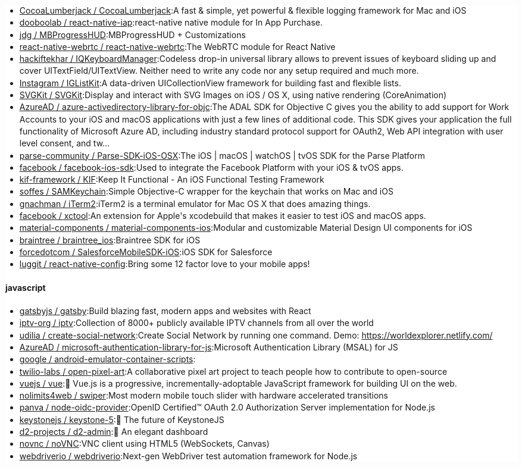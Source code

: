 * [CocoaLumberjack / CocoaLumberjack](https://github.com/CocoaLumberjack/CocoaLumberjack):A fast & simple, yet powerful & flexible logging framework for Mac and iOS
* [dooboolab / react-native-iap](https://github.com/dooboolab/react-native-iap):react-native native module for In App Purchase.
* [jdg / MBProgressHUD](https://github.com/jdg/MBProgressHUD):MBProgressHUD + Customizations
* [react-native-webrtc / react-native-webrtc](https://github.com/react-native-webrtc/react-native-webrtc):The WebRTC module for React Native
* [hackiftekhar / IQKeyboardManager](https://github.com/hackiftekhar/IQKeyboardManager):Codeless drop-in universal library allows to prevent issues of keyboard sliding up and cover UITextField/UITextView. Neither need to write any code nor any setup required and much more.
* [Instagram / IGListKit](https://github.com/Instagram/IGListKit):A data-driven UICollectionView framework for building fast and flexible lists.
* [SVGKit / SVGKit](https://github.com/SVGKit/SVGKit):Display and interact with SVG Images on iOS / OS X, using native rendering (CoreAnimation)
* [AzureAD / azure-activedirectory-library-for-objc](https://github.com/AzureAD/azure-activedirectory-library-for-objc):The ADAL SDK for Objective C gives you the ability to add support for Work Accounts to your iOS and macOS applications with just a few lines of additional code. This SDK gives your application the full functionality of Microsoft Azure AD, including industry standard protocol support for OAuth2, Web API integration with user level consent, and tw…
* [parse-community / Parse-SDK-iOS-OSX](https://github.com/parse-community/Parse-SDK-iOS-OSX):The iOS | macOS | watchOS | tvOS SDK for the Parse Platform
* [facebook / facebook-ios-sdk](https://github.com/facebook/facebook-ios-sdk):Used to integrate the Facebook Platform with your iOS & tvOS apps.
* [kif-framework / KIF](https://github.com/kif-framework/KIF):Keep It Functional - An iOS Functional Testing Framework
* [soffes / SAMKeychain](https://github.com/soffes/SAMKeychain):Simple Objective-C wrapper for the keychain that works on Mac and iOS
* [gnachman / iTerm2](https://github.com/gnachman/iTerm2):iTerm2 is a terminal emulator for Mac OS X that does amazing things.
* [facebook / xctool](https://github.com/facebook/xctool):An extension for Apple's xcodebuild that makes it easier to test iOS and macOS apps.
* [material-components / material-components-ios](https://github.com/material-components/material-components-ios):Modular and customizable Material Design UI components for iOS
* [braintree / braintree_ios](https://github.com/braintree/braintree_ios):Braintree SDK for iOS
* [forcedotcom / SalesforceMobileSDK-iOS](https://github.com/forcedotcom/SalesforceMobileSDK-iOS):iOS SDK for Salesforce
* [luggit / react-native-config](https://github.com/luggit/react-native-config):Bring some 12 factor love to your mobile apps!

#### javascript
* [gatsbyjs / gatsby](https://github.com/gatsbyjs/gatsby):Build blazing fast, modern apps and websites with React
* [iptv-org / iptv](https://github.com/iptv-org/iptv):Collection of 8000+ publicly available IPTV channels from all over the world
* [udilia / create-social-network](https://github.com/udilia/create-social-network):Create Social Network by running one command. Demo: https://worldexplorer.netlify.com/
* [AzureAD / microsoft-authentication-library-for-js](https://github.com/AzureAD/microsoft-authentication-library-for-js):Microsoft Authentication Library (MSAL) for JS
* [google / android-emulator-container-scripts](https://github.com/google/android-emulator-container-scripts):
* [twilio-labs / open-pixel-art](https://github.com/twilio-labs/open-pixel-art):A collaborative pixel art project to teach people how to contribute to open-source
* [vuejs / vue](https://github.com/vuejs/vue):🖖 Vue.js is a progressive, incrementally-adoptable JavaScript framework for building UI on the web.
* [nolimits4web / swiper](https://github.com/nolimits4web/swiper):Most modern mobile touch slider with hardware accelerated transitions
* [panva / node-oidc-provider](https://github.com/panva/node-oidc-provider):OpenID Certified™ OAuth 2.0 Authorization Server implementation for Node.js
* [keystonejs / keystone-5](https://github.com/keystonejs/keystone-5):🚀 The future of KeystoneJS
* [d2-projects / d2-admin](https://github.com/d2-projects/d2-admin):🌈 An elegant dashboard
* [novnc / noVNC](https://github.com/novnc/noVNC):VNC client using HTML5 (WebSockets, Canvas)
* [webdriverio / webdriverio](https://github.com/webdriverio/webdriverio):Next-gen WebDriver test automation framework for Node.js